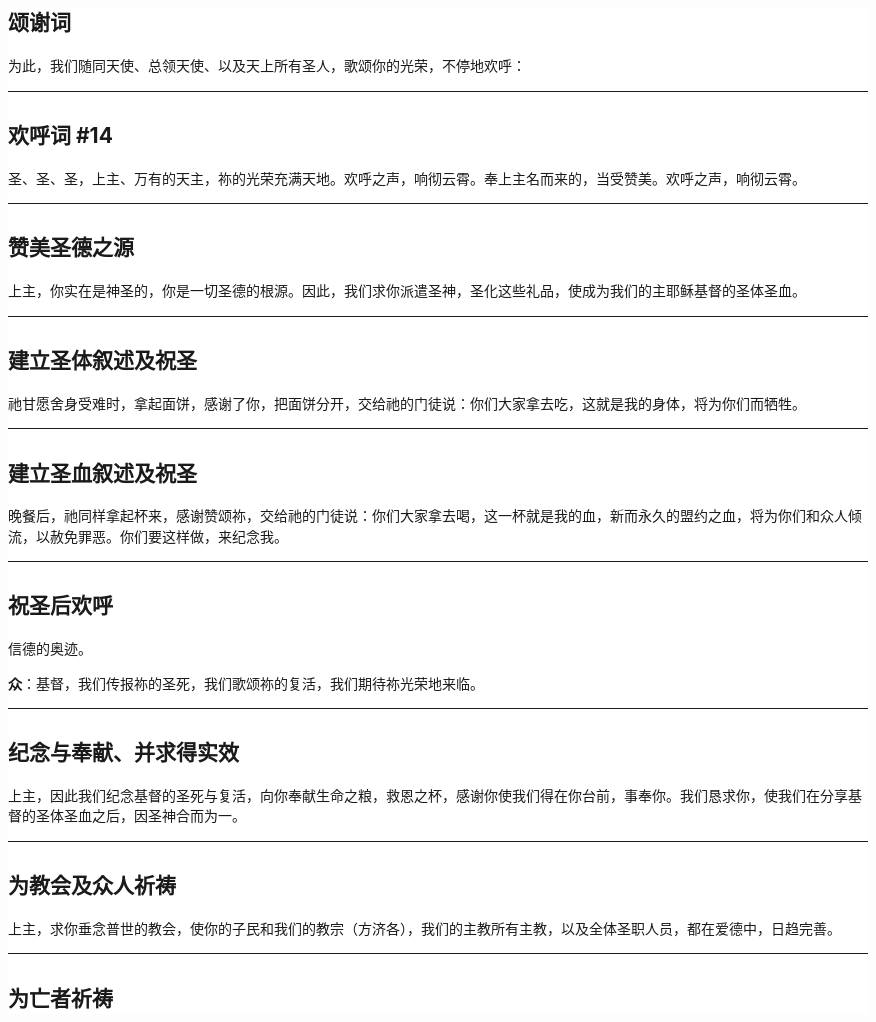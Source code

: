 ## 颂谢词

为此，我们随同天使、总领天使、以及天上所有圣人，歌颂你的光荣，不停地欢呼：

---

## 欢呼词 #14

圣、圣、圣，上主、万有的天主，祢的光荣充满天地。欢呼之声，响彻云霄。奉上主名而来的，当受赞美。欢呼之声，响彻云霄。

---

## 赞美圣德之源

上主，你实在是神圣的，你是一切圣德的根源。因此，我们求你派遣圣神，圣化这些礼品，使成为我们的主耶稣基督的圣体圣血。

---

## 建立圣体叙述及祝圣

祂甘愿舍身受难时，拿起面饼，感谢了你，把面饼分开，交给祂的门徒说：你们大家拿去吃，这就是我的身体，将为你们而牺牲。

---

## 建立圣血叙述及祝圣

晚餐后，祂同样拿起杯来，感谢赞颂祢，交给祂的门徒说：你们大家拿去喝，这一杯就是我的血，新而永久的盟约之血，将为你们和众人倾流，以赦免罪恶。你们要这样做，来纪念我。

---

## 祝圣后欢呼

信德的奥迹。

**众**：基督，我们传报祢的圣死，我们歌颂祢的复活，我们期待祢光荣地来临。

---

## 纪念与奉献、并求得实效

上主，因此我们纪念基督的圣死与复活，向你奉献生命之粮，救恩之杯，感谢你使我们得在你台前，事奉你。我们恳求你，使我们在分享基督的圣体圣血之后，因圣神合而为一。

---

## 为教会及众人祈祷

上主，求你垂念普世的教会，使你的子民和我们的教宗（方济各），我们的主教所有主教，以及全体圣职人员，都在爱德中，日趋完善。

---

## 为亡者祈祷
